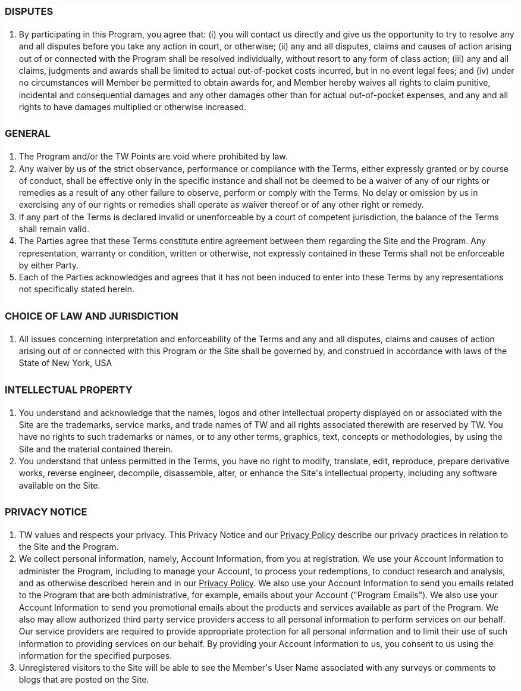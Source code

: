 ### DISPUTES

1. By participating in this Program, you agree that: (i) you will contact us directly and give us the opportunity to try to resolve any and all disputes before you take any action in court, or otherwise; (ii) any and all disputes, claims and causes of action arising out of or connected with the Program shall be resolved individually, without resort to any form of class action; (iii) any and all claims, judgments and awards shall be limited to actual out-of-pocket costs incurred, but in no event legal fees; and (iv) under no circumstances will Member be permitted to obtain awards for, and Member hereby waives all rights to claim punitive, incidental and consequential damages and any other damages other than for actual out-of-pocket expenses, and any and all rights to have damages multiplied or otherwise increased.

### GENERAL

1. The Program and/or the TW Points are void where prohibited by law.
2. Any waiver by us of the strict observance, performance or compliance with the Terms, either expressly granted or by course of conduct, shall be effective only in the specific instance and shall not be deemed to be a waiver of any of our rights or remedies as a result of any other failure to observe, perform or comply with the Terms. No delay or omission by us in exercising any of our rights or remedies shall operate as waiver thereof or of any other right or remedy.
3. If any part of the Terms is declared invalid or unenforceable by a court of competent jurisdiction, the balance of the Terms shall remain valid.
4. The Parties agree that these Terms constitute entire agreement between them regarding the Site and the Program. Any representation, warranty or condition, written or otherwise, not expressly contained in these Terms shall not be enforceable by either Party.
5. Each of the Parties acknowledges and agrees that it has not been induced to enter into these Terms by any representations not specifically stated herein.

### CHOICE OF LAW AND JURISDICTION

1. All issues concerning interpretation and enforceability of the Terms and any and all disputes, claims and causes of action arising out of or connected with this Program or the Site shall be governed by, and construed in accordance with laws of the State of New York, USA

### INTELLECTUAL PROPERTY

1. You understand and acknowledge that the names, logos and other intellectual property displayed on or associated with the Site are the trademarks, service marks, and trade names of TW and all rights associated therewith are reserved by TW. You have no rights to such trademarks or names, or to any other terms, graphics, text, concepts or methodologies, by using the Site and the material contained therein.
2. You understand that unless permitted in the Terms, you have no right to modify, translate, edit, reproduce, prepare derivative works, reverse engineer, decompile, disassemble, alter, or enhance the Site's intellectual property, including any software available on the Site.

### PRIVACY NOTICE

1. TW values and respects your privacy. This Privacy Notice and our [Privacy Policy](http://www.tellwut.com/privacy_policy) describe our privacy practices in relation to the Site and the Program.
2. We collect personal information, namely, Account Information, from you at registration. We use your Account Information to administer the Program, including to manage your Account, to process your redemptions, to conduct research and analysis, and as otherwise described herein and in our [Privacy Policy](http://www.tellwut.com/privacy_policy). We also use your Account Information to send you emails related to the Program that are both administrative, for example, emails about your Account ("Program Emails"). We also use your Account Information to send you promotional emails about the products and services available as part of the Program. We also may allow authorized third party service providers access to all personal information to perform services on our behalf. Our service providers are required to provide appropriate protection for all personal information and to limit their use of such information to providing services on our behalf. By providing your Account Information to us, you consent to us using the information for the specified purposes.
3. Unregistered visitors to the Site will be able to see the Member's User Name associated with any surveys or comments to blogs that are posted on the Site.